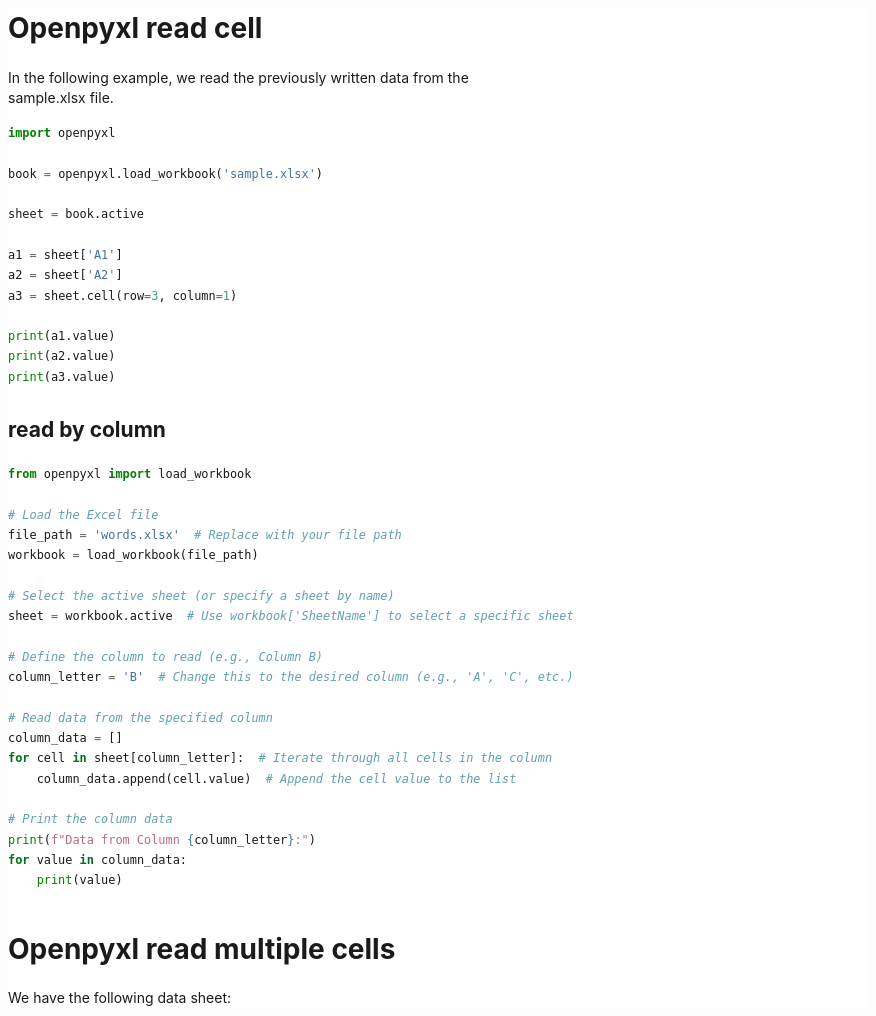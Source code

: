 # Openpyxl read cell

In the following example, we read the previously written data from the  
sample.xlsx file.

```python
import openpyxl

book = openpyxl.load_workbook('sample.xlsx')

sheet = book.active

a1 = sheet['A1']
a2 = sheet['A2']
a3 = sheet.cell(row=3, column=1)

print(a1.value)
print(a2.value)
print(a3.value)
```

## read by column

```python
from openpyxl import load_workbook

# Load the Excel file
file_path = 'words.xlsx'  # Replace with your file path
workbook = load_workbook(file_path)

# Select the active sheet (or specify a sheet by name)
sheet = workbook.active  # Use workbook['SheetName'] to select a specific sheet

# Define the column to read (e.g., Column B)
column_letter = 'B'  # Change this to the desired column (e.g., 'A', 'C', etc.)

# Read data from the specified column
column_data = []
for cell in sheet[column_letter]:  # Iterate through all cells in the column
    column_data.append(cell.value)  # Append the cell value to the list

# Print the column data
print(f"Data from Column {column_letter}:")
for value in column_data:
    print(value)
```

# Openpyxl read multiple cells

We have the following data sheet:

